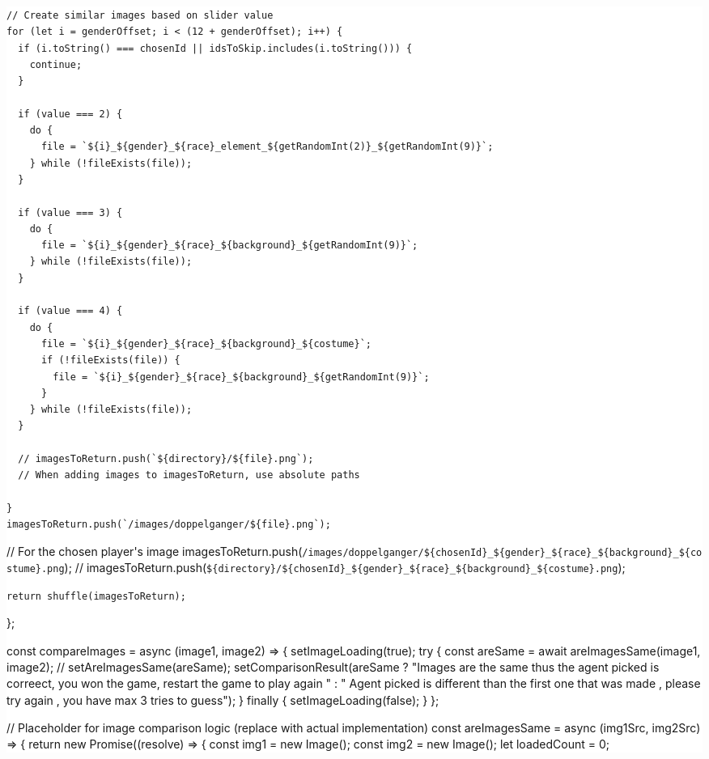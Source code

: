     // Create similar images based on slider value
    for (let i = genderOffset; i < (12 + genderOffset); i++) {
      if (i.toString() === chosenId || idsToSkip.includes(i.toString())) {
        continue;
      }
  
      if (value === 2) {
        do {
          file = `${i}_${gender}_${race}_element_${getRandomInt(2)}_${getRandomInt(9)}`;
        } while (!fileExists(file));
      }
  
      if (value === 3) {
        do {
          file = `${i}_${gender}_${race}_${background}_${getRandomInt(9)}`;
        } while (!fileExists(file));
      }
  
      if (value === 4) {
        do {
          file = `${i}_${gender}_${race}_${background}_${costume}`;
          if (!fileExists(file)) {
            file = `${i}_${gender}_${race}_${background}_${getRandomInt(9)}`;
          }
        } while (!fileExists(file));
      }
  
      // imagesToReturn.push(`${directory}/${file}.png`);
      // When adding images to imagesToReturn, use absolute paths

    }
    imagesToReturn.push(`/images/doppelganger/${file}.png`);
  // For the chosen player's image
  imagesToReturn.push(`/images/doppelganger/${chosenId}_${gender}_${race}_${background}_${costume}.png`);
    // imagesToReturn.push(`${directory}/${chosenId}_${gender}_${race}_${background}_${costume}.png`);
  
    return shuffle(imagesToReturn);
  };

  const compareImages = async (image1, image2) => {
    setImageLoading(true);
    try {
      const areSame = await areImagesSame(image1, image2);
    //  setAreImagesSame(areSame);
      setComparisonResult(areSame ? "Images are the same thus the agent picked is correect, you won the game, restart the game to play again " : " Agent picked is different than the first one that was made , please try again , you have max 3 tries to guess");
    } finally {
      setImageLoading(false);
    }
  };

  // Placeholder for image comparison logic (replace with actual implementation)
  const areImagesSame = async (img1Src, img2Src) => {
    return new Promise((resolve) => {
      const img1 = new Image();
      const img2 = new Image();
      let loadedCount = 0;
  
